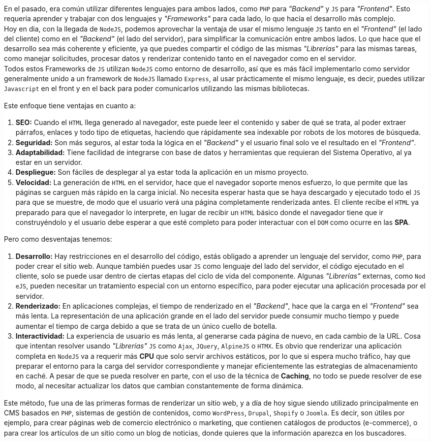 En el pasado, era común utilizar diferentes lenguajes para ambos lados, como `PHP` para _"Backend"_ y `JS` para _"Frontend"_. Esto requería aprender y trabajar con dos lenguajes y _"Frameworks"_ para cada lado, lo que hacía el desarrollo más complejo.  
Hoy en dia, con la llegada de `NodeJS`, podemos aprovechar la ventaja de usar el mismo lenguaje `JS` tanto en el _"Frontend"_ (el lado del cliente) como en el _"Backend"_ (el lado del servidor), para simplificar la comunicación entre ambos lados. Lo que hace que el desarrollo sea más coherente y eficiente, ya que puedes compartir el código de las mismas _"Librerías"_ para las mismas tareas, como manejar solicitudes, procesar datos y renderizar contenido tanto en el navegador como en el servidor.  
Todos estos Frameworks de `JS` utilizan `NodeJS` como entorno de desarrollo, así que es más fácil implementarlo como servidor generalmente unido a un framework de `NodeJS` llamado `Express`, al usar prácticamente el mismo lenguaje, es decir, puedes utilizar `Javascript` en el front y en el back para poder comunicarlos utilizando las mismas bibliotecas.

Este enfoque tiene ventajas en cuanto a:
1. **SEO:** Cuando el `HTML` llega generado al navegador, este puede leer el contenido y saber de qué se trata, al poder extraer párrafos, enlaces y todo tipo de etiquetas, haciendo que rápidamente sea indexable por robots de los motores de búsqueda.
2. **Seguridad:** Son más seguros, al estar toda la lógica en el _"Backend"_ y el usuario final solo ve el resultado en el _"Frontend"_.
3. **Adaptabilidad:** Tiene facilidad de integrarse con base de datos y herramientas que requieran del Sistema Operativo, al ya estar en un servidor.
4. **Despliegue:** Son fáciles de desplegar al ya estar toda la aplicación en un mismo proyecto.
5. **Velocidad:** La generación de `HTML` en el servidor, hace que el navegador soporte menos esfuerzo, lo que permite que las páginas se carguen más rápido en la carga inicial. No necesita esperar hasta que se haya descargado y ejecutado todo el `JS` para que se muestre, de modo que el usuario verá una página completamente renderizada antes. El cliente recibe el `HTML` ya preparado para que el navegador lo interprete, en lugar de recibir un `HTML` básico donde el navegador tiene que ir construyéndolo y el usuario debe esperar a que esté completo para poder interactuar con el `DOM` como ocurre en las **SPA**.

Pero como desventajas tenemos:
1. **Desarrollo:** Hay restricciones en el desarrollo del código, estás obligado a aprender un lenguaje del servidor, como `PHP`, para poder crear el sitio web. Aunque también puedes usar `JS` como lenguaje del lado del servidor, el código ejecutado en el cliente, solo se puede usar dentro de ciertas etapas del ciclo de vida del componente. Algunas _"Librerías"_ externas, como `NodeJS`, pueden necesitar un tratamiento especial con un entorno específico, para poder ejecutar una aplicación procesada por el servidor.
2. **Renderizado:** En aplicaciones complejas, el tiempo de renderizado en el _"Backend"_, hace que la carga en el _"Frontend"_ sea más lenta. La representación de una aplicación grande en el lado del servidor puede consumir mucho tiempo y puede aumentar el tiempo de carga debido a que se trata de un único cuello de botella.
3. **Interactividad:** La experiencia de usuario es más lenta, al generarse cada página de nuevo, en cada cambio de la URL. Cosa que intentan resolver usando _"Librerías"_ `JS` como `Ajax`, `JQuery`, `AlpineJS` o `HTMX`. Es obvio que renderizar una aplicación completa en `NodeJS` va a requerir más **CPU** que solo servir archivos estáticos, por lo que si espera mucho tráfico, hay que preparar el entorno para la carga del servidor correspondiente y manejar eficientemente las estrategias de almacenamiento en caché. A pesar de que se pueda resolver en parte, con el uso de la técnica de **Caching**, no todo se puede resolver de ese modo, al necesitar actualizar los datos que cambian constantemente de forma dinámica.

Este método, fue una de las primeras formas de renderizar un sitio web, y a día de hoy sigue siendo utilizado principalmente en CMS basados en `PHP`, sistemas de gestión de contenidos, como `WordPress`, `Drupal`, `Shopify` o `Joomla`. Es decir, son útiles por ejemplo, para crear páginas web de comercio electrónico o marketing, que contienen catálogos de productos (e-commerce), o para crear los artículos de un sitio como un blog de noticias, donde quieres que la información aparezca en los buscadores.

